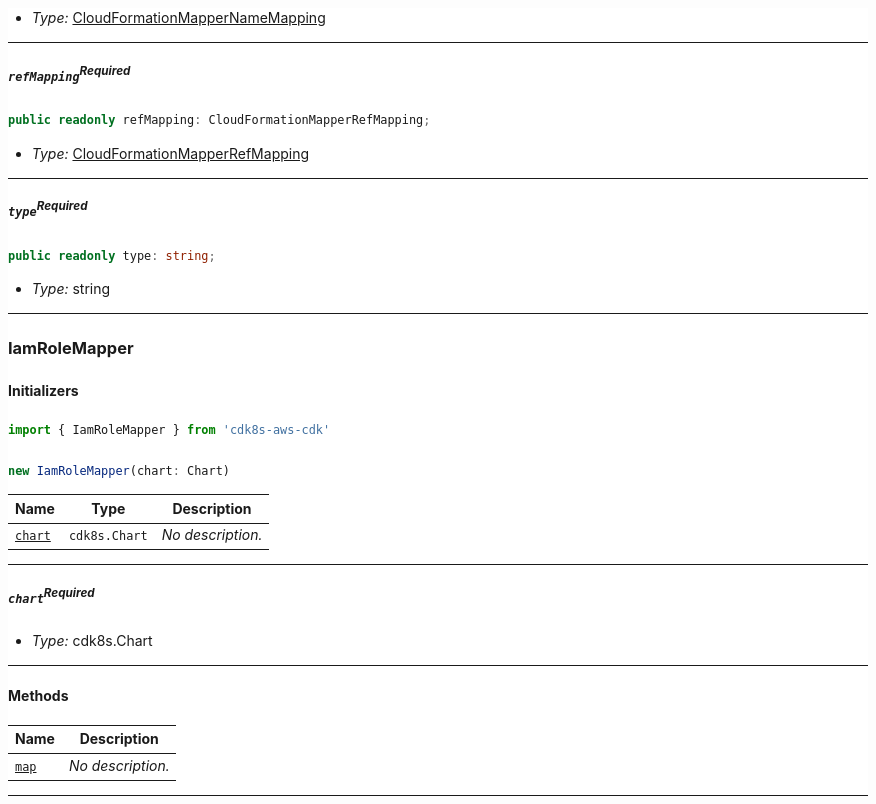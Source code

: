 - *Type:* <a href="#cdk8s-aws-cdk.CloudFormationMapperNameMapping">CloudFormationMapperNameMapping</a>

---

##### `refMapping`<sup>Required</sup> <a name="refMapping" id="cdk8s-aws-cdk.IamPolicyMapper.property.refMapping"></a>

```typescript
public readonly refMapping: CloudFormationMapperRefMapping;
```

- *Type:* <a href="#cdk8s-aws-cdk.CloudFormationMapperRefMapping">CloudFormationMapperRefMapping</a>

---

##### `type`<sup>Required</sup> <a name="type" id="cdk8s-aws-cdk.IamPolicyMapper.property.type"></a>

```typescript
public readonly type: string;
```

- *Type:* string

---


### IamRoleMapper <a name="IamRoleMapper" id="cdk8s-aws-cdk.IamRoleMapper"></a>

#### Initializers <a name="Initializers" id="cdk8s-aws-cdk.IamRoleMapper.Initializer"></a>

```typescript
import { IamRoleMapper } from 'cdk8s-aws-cdk'

new IamRoleMapper(chart: Chart)
```

| **Name** | **Type** | **Description** |
| --- | --- | --- |
| <code><a href="#cdk8s-aws-cdk.IamRoleMapper.Initializer.parameter.chart">chart</a></code> | <code>cdk8s.Chart</code> | *No description.* |

---

##### `chart`<sup>Required</sup> <a name="chart" id="cdk8s-aws-cdk.IamRoleMapper.Initializer.parameter.chart"></a>

- *Type:* cdk8s.Chart

---

#### Methods <a name="Methods" id="Methods"></a>

| **Name** | **Description** |
| --- | --- |
| <code><a href="#cdk8s-aws-cdk.IamRoleMapper.map">map</a></code> | *No description.* |

---
